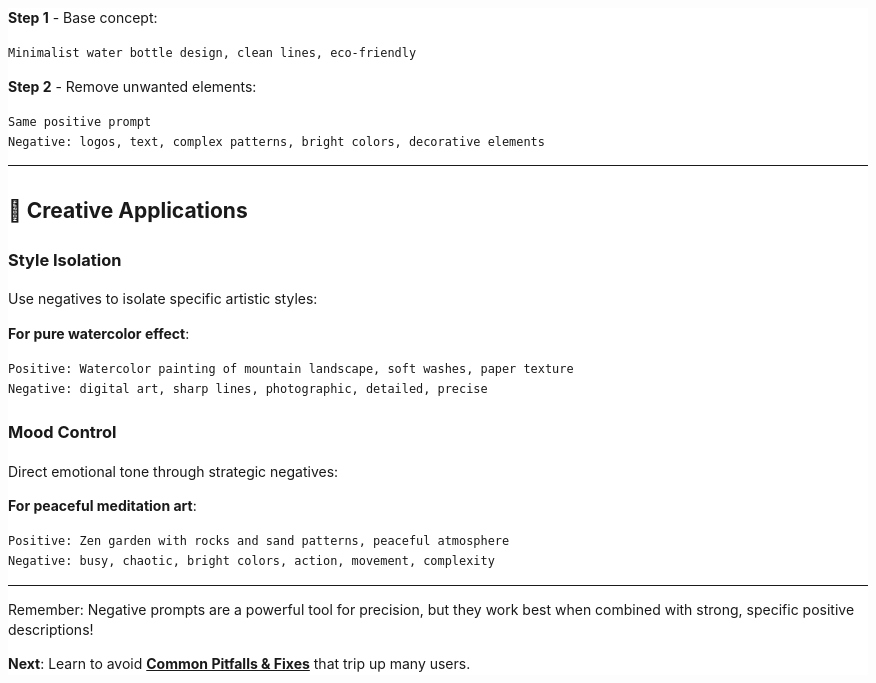 **Step 1** - Base concept:
```
Minimalist water bottle design, clean lines, eco-friendly
```

**Step 2** - Remove unwanted elements:
```
Same positive prompt
Negative: logos, text, complex patterns, bright colors, decorative elements
```

---

## 🎨 Creative Applications

### **Style Isolation**
Use negatives to isolate specific artistic styles:

**For pure watercolor effect**:
```
Positive: Watercolor painting of mountain landscape, soft washes, paper texture
Negative: digital art, sharp lines, photographic, detailed, precise
```

### **Mood Control**
Direct emotional tone through strategic negatives:

**For peaceful meditation art**:
```
Positive: Zen garden with rocks and sand patterns, peaceful atmosphere
Negative: busy, chaotic, bright colors, action, movement, complexity
```

---

Remember: Negative prompts are a powerful tool for precision, but they work best when combined with strong, specific positive descriptions!

**Next**: Learn to avoid [**Common Pitfalls & Fixes**](./common-pitfalls-and-fixes.md) that trip up many users. 